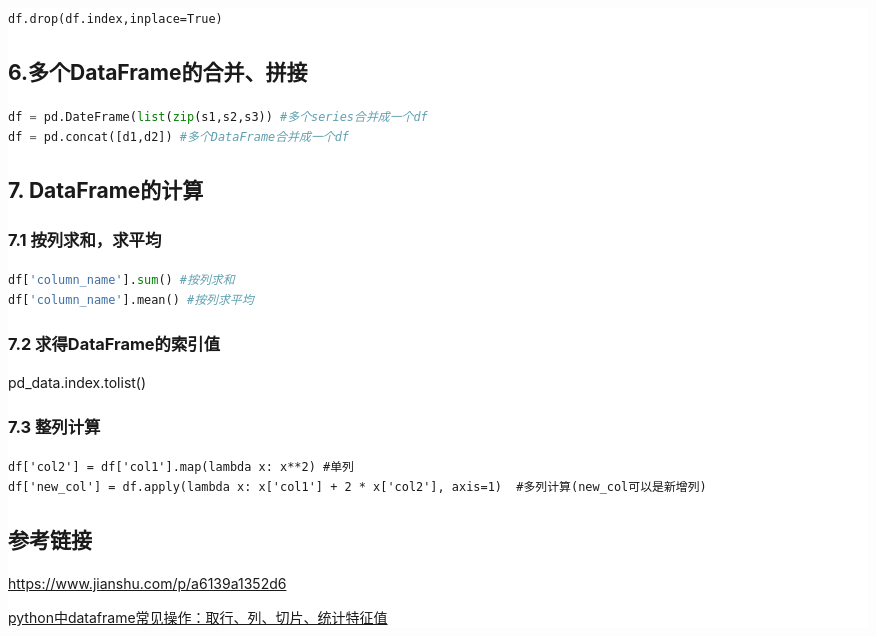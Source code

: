 `df.drop(df.index,inplace=True)`

## 6.多个DataFrame的合并、拼接

```python
df = pd.DateFrame(list(zip(s1,s2,s3)) #多个series合并成一个df
df = pd.concat([d1,d2]) #多个DataFrame合并成一个df
```

## 7. DataFrame的计算

### 7.1 按列求和，求平均

```python
df['column_name'].sum() #按列求和
df['column_name'].mean() #按列求平均
```

### 7.2 求得DataFrame的索引值

pd_data.index.tolist()

### 7.3 整列计算

```
df['col2'] = df['col1'].map(lambda x: x**2) #单列
df['new_col'] = df.apply(lambda x: x['col1'] + 2 * x['col2'], axis=1)  #多列计算(new_col可以是新增列)
```



## 参考链接

https://www.jianshu.com/p/a6139a1352d6

[python中dataframe常见操作：取行、列、切片、统计特征值](https://blog.csdn.net/tanlangqie/article/details/78656588)

